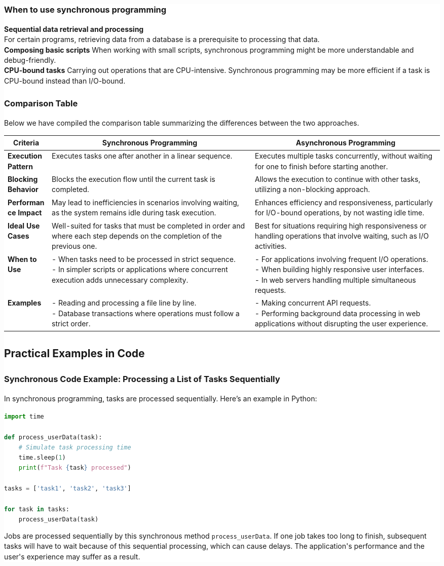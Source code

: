 ### When to use synchronous programming

**Sequential data retrieval and processing**  
For certain programs, retrieving data from a database is a prerequisite to processing that data.  
**Composing basic scripts**
When working with small scripts, synchronous programming might be more understandable and debug-friendly.  
**CPU-bound tasks**
Carrying out operations that are CPU-intensive. Synchronous programming may be more efficient if a task is CPU-bound instead than I/O-bound.

### Comparison Table

Below we have compiled the comparison table summarizing the differences between the two approaches.

| **Criteria**           | **Synchronous Programming**                                                                                                                            | **Asynchronous Programming**                                                                                                                                               |
| ---------------------- | ------------------------------------------------------------------------------------------------------------------------------------------------------ | -------------------------------------------------------------------------------------------------------------------------------------------------------------------------- |
| **Execution Pattern**  | Executes tasks one after another in a linear sequence.                                                                                                 | Executes multiple tasks concurrently, without waiting for one to finish before starting another.                                                                           |
| **Blocking Behavior**  | Blocks the execution flow until the current task is completed.                                                                                         | Allows the execution to continue with other tasks, utilizing a non-blocking approach.                                                                                      |
| **Performance Impact** | May lead to inefficiencies in scenarios involving waiting, as the system remains idle during task execution.                                           | Enhances efficiency and responsiveness, particularly for I/O-bound operations, by not wasting idle time.                                                                   |
| **Ideal Use Cases**    | Well-suited for tasks that must be completed in order and where each step depends on the completion of the previous one.                               | Best for situations requiring high responsiveness or handling operations that involve waiting, such as I/O activities.                                                     |
| **When to Use**        | - When tasks need to be processed in strict sequence.<br/>- In simpler scripts or applications where concurrent execution adds unnecessary complexity. | - For applications involving frequent I/O operations.<br/>- When building highly responsive user interfaces.<br/>- In web servers handling multiple simultaneous requests. |
| **Examples**           | - Reading and processing a file line by line.<br/>- Database transactions where operations must follow a strict order.                                 | - Making concurrent API requests.<br/>- Performing background data processing in web applications without disrupting the user experience.                                  |

## Practical Examples in Code

### Synchronous Code Example: Processing a List of Tasks Sequentially

In synchronous programming, tasks are processed sequentially. Here’s an example in Python:

```python
import time

def process_userData(task):
    # Simulate task processing time
    time.sleep(1)
    print(f"Task {task} processed")

tasks = ['task1', 'task2', 'task3']

for task in tasks:
    process_userData(task)
```

Jobs are processed sequentially by this synchronous method `process_userData`. If one job takes too long to finish, subsequent tasks will have to wait because of this sequential processing, which can cause delays. The application's performance and the user's experience may suffer as a result.
